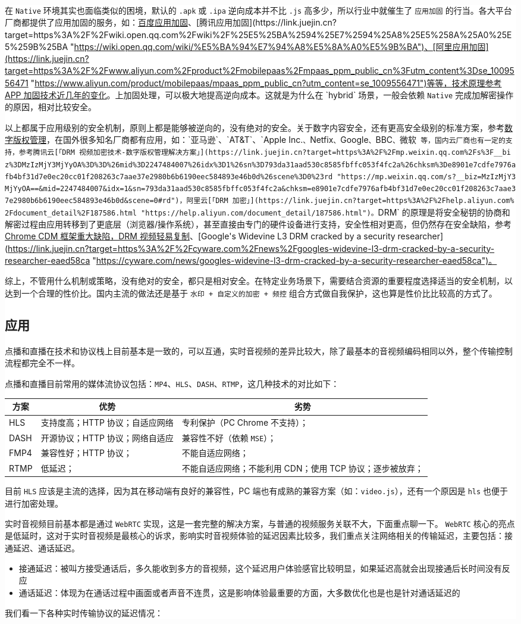 在 `Native` 环境其实也面临类似的困境，默认的 `.apk` 或 `.ipa` 逆向成本并不比 `.js` 高多少，所以行业中就催生了 `应用加固` 的行当。各大平台厂商都提供了应用加固的服务，如：[百度应用加固](https://link.juejin.cn?target=https%3A%2F%2Fanquan.baidu.com%2Fproduct%2Fapprein "https://anquan.baidu.com/product/apprein")、[腾讯应用加固](https://link.juejin.cn?target=https%3A%2F%2Fwiki.open.qq.com%2Fwiki%2F%25E5%25BA%2594%25E7%2594%25A8%25E5%258A%25A0%25E5%259B%25BA "https://wiki.open.qq.com/wiki/%E5%BA%94%E7%94%A8%E5%8A%A0%E5%9B%BA")、[阿里应用加固](https://link.juejin.cn?target=https%3A%2F%2Fwww.aliyun.com%2Fproduct%2Fmobilepaas%2Fmpaas_ppm_public_cn%3Futm_content%3Dse_1009556471 "https://www.aliyun.com/product/mobilepaas/mpaas_ppm_public_cn?utm_content=se_1009556471")等等，技术原理参考 [APP 加固技术近几年的变化](https://link.juejin.cn?target=https%3A%2F%2Fzhuanlan.zhihu.com%2Fp%2F260366073 "https://zhuanlan.zhihu.com/p/260366073")。上加固处理，可以极大地提高逆向成本。这就是为什么在 `hybrid` 场景，一般会依赖 `Native` 完成加解密操作的原因，相对比较安全。

以上都属于应用级别的安全机制，原则上都是能够被逆向的，没有绝对的安全。关于数字内容安全，还有更高安全级别的标准方案，参考[数字版权管理](https://link.juejin.cn?target=https%3A%2F%2Fzh.wikipedia.org%2Fwiki%2F%25E6%2595%25B0%25E5%25AD%2597%25E7%2589%2588%25E6%259D%2583%25E7%25AE%25A1%25E7%2590%2586 "https://zh.wikipedia.org/wiki/%E6%95%B0%E5%AD%97%E7%89%88%E6%9D%83%E7%AE%A1%E7%90%86")，在国外很多知名厂商都有应用，如：`亚马逊`、`AT&T`、`Apple Inc.`、`Netfix`、`Google`、`BBC`、`微软` 等，国内云厂商也有一定的支持，参考腾讯云[「DRM 视频加密技术-数字版权管理解决方案」](https://link.juejin.cn?target=https%3A%2F%2Fmp.weixin.qq.com%2Fs%3F__biz%3DMzIzMjY3MjYyOA%3D%3D%26mid%3D2247484007%26idx%3D1%26sn%3D793da31aad530c8585fbffc053f4fc2a%26chksm%3De8901e7cdfe7976afb4bf31d7e0ec20cc01f208263c7aae37e2980b6b6190eec584893e46b0d%26scene%3D0%23rd "https://mp.weixin.qq.com/s?__biz=MzIzMjY3MjYyOA==&mid=2247484007&idx=1&sn=793da31aad530c8585fbffc053f4fc2a&chksm=e8901e7cdfe7976afb4bf31d7e0ec20cc01f208263c7aae37e2980b6b6190eec584893e46b0d&scene=0#rd")，阿里云[「DRM 加密」](https://link.juejin.cn?target=https%3A%2F%2Fhelp.aliyun.com%2Fdocument_detail%2F187586.html "https://help.aliyun.com/document_detail/187586.html")。`DRM` 的原理是将安全秘钥的协商和解密过程由应用转移到了更底层（浏览器/操作系统），甚至直接由专门的硬件设备进行支持，安全性相对更高，但仍然存在安全缺陷，参考 [Chrome CDM 框架重大缺陷，DRM 视频轻易复制](https://link.juejin.cn?target=https%3A%2F%2Fwww.52pojie.cn%2Fthread-609243-1-1.html "https://www.52pojie.cn/thread-609243-1-1.html")、[Google's Widevine L3 DRM cracked by a security researcher](https://link.juejin.cn?target=https%3A%2F%2Fcyware.com%2Fnews%2Fgoogles-widevine-l3-drm-cracked-by-a-security-researcher-eaed58ca "https://cyware.com/news/googles-widevine-l3-drm-cracked-by-a-security-researcher-eaed58ca")。

综上，不管用什么机制或策略，没有绝对的安全，都只是相对安全。在特定业务场景下，需要结合资源的重要程度选择适当的安全机制，以达到一个合理的性价比。国内主流的做法还是基于 `水印 + 自定义的加密 + 频控` 组合方式做自我保护，这也算是性价比比较高的方式了。

## 应用

点播和直播在技术和协议栈上目前基本是一致的，可以互通，实时音视频的差异比较大，除了最基本的音视频编码相同以外，整个传输控制流程都完全不一样。

点播和直播目前常用的媒体流协议包括：`MP4`、`HLS`、`DASH`、`RTMP`，这几种技术的对比如下：

| 方案 | 优势                            | 劣势                                                      |
| ---- | ------------------------------- | --------------------------------------------------------- |
| HLS  | 支持度高；HTTP 协议；自适应网络 | 专利保护（PC Chrome 不支持）；                            |
| DASH | 开源协议；HTTP 协议；网络自适应 | 兼容性不好（依赖 `MSE`）；                                |
| FMP4 | 兼容性好；HTTP 协议；           | 不能自适应网络；                                          |
| RTMP | 低延迟；                        | 不能自适应网络；不能利用 CDN；使用 TCP 协议；逐步被放弃； |

目前 `HLS` 应该是主流的选择，因为其在移动端有良好的兼容性，PC 端也有成熟的兼容方案（如：`video.js`），还有一个原因是 `hls` 也便于进行加密处理。

实时音视频目前基本都是通过 `WebRTC` 实现，这是一套完整的解决方案，与普通的视频服务关联不大，下面重点聊一下。 `WebRTC` 核心的亮点是低延时，这对于实时音视频是最核心的诉求，影响实时音视频体验的延迟因素比较多，我们重点关注网络相关的传输延迟，主要包括：接通延迟、通话延迟。

- 接通延迟：被叫方接受通话后，多久能收到多方的音视频，这个延迟用户体验感官比较明显，如果延迟高就会出现接通后长时间没有反应
- 通话延迟：体现为在通话过程中画面或者声音不连贯，这是影响体验最重要的方面，大多数优化也是也是针对通话延迟的

我们看一下各种实时传输协议的延迟情况：
